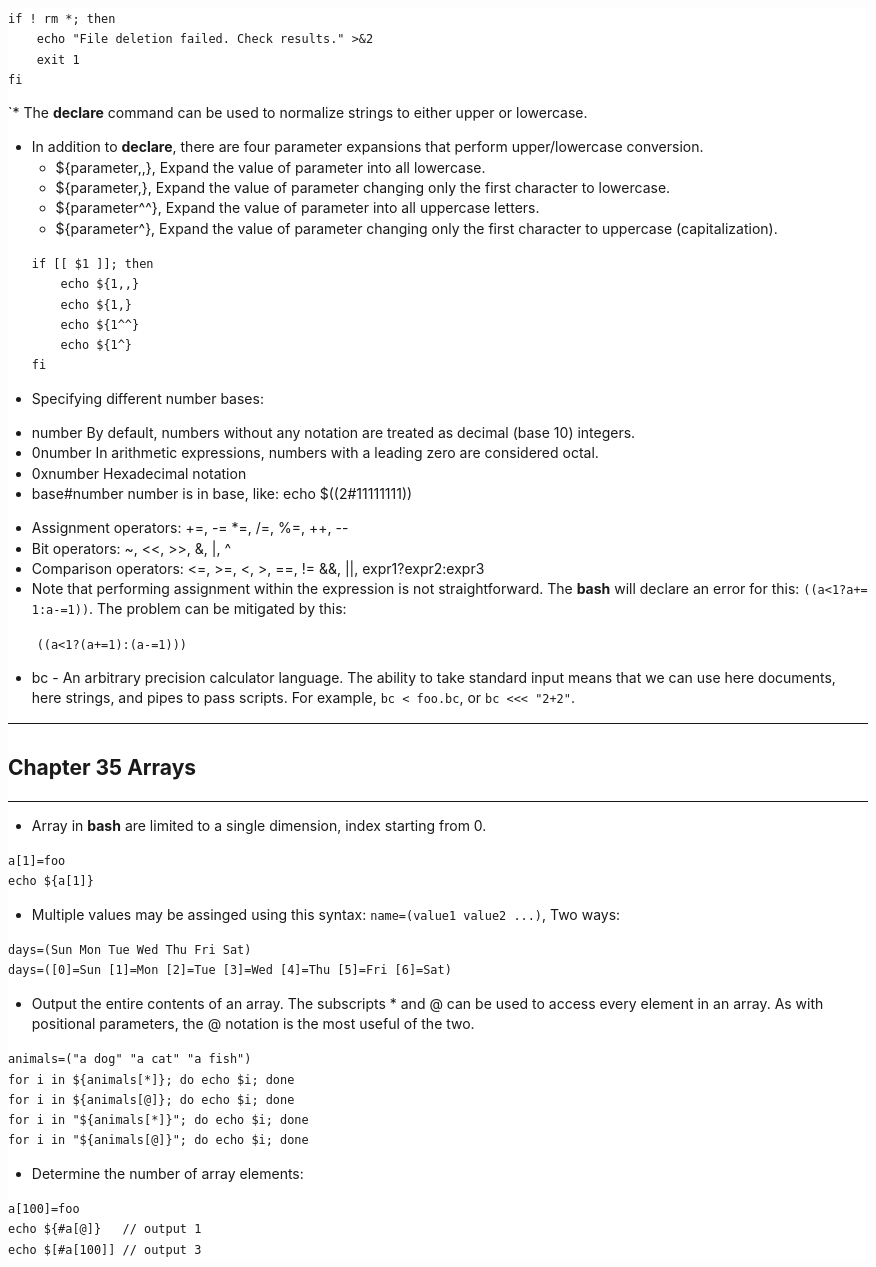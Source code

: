```shell
if ! rm *; then
	echo "File deletion failed. Check results." >&2
	exit 1
fi
```
`* The **declare** command can be used to normalize strings to either upper or lowercase.
* In addition to **declare**, there are four parameter expansions that perform upper/lowercase conversion.
  + ${parameter,,},  Expand the value of parameter into all lowercase.
  + ${parameter,}, Expand the value of parameter changing only the first character to lowercase.
  + ${parameter^^}, Expand the value of parameter into all uppercase letters.
  + ${parameter^}, Expand the value of parameter changing only the first character to uppercase (capitalization).
  ```shell
  if [[ $1 ]]; then
      echo ${1,,}
      echo ${1,}
      echo ${1^^}
      echo ${1^}
  fi
  ```
* Specifying different number bases:
 + number By default, numbers without any notation are treated as decimal (base 10) integers.
 + 0number In arithmetic expressions, numbers with a leading zero are considered octal.
 + 0xnumber Hexadecimal notation
 + base#number number is in base, like: echo $((2#11111111))
* Assignment operators: +=, -= *=, /=, %=, ++, --
* Bit operators: ~, <<, >>, &, |, ^
* Comparison operators: <=, >=, <, >, ==, != &&, ||, expr1?expr2:expr3
* Note that performing assignment within the expression is not straightforward. The **bash** will declare an error for this: ```((a<1?a+=1:a-=1))```. The problem can be mitigated by this:
```shell
    ((a<1?(a+=1):(a-=1)))
```
* bc - An arbitrary precision calculator language. The ability to take standard input means that we can use here documents, here strings, and pipes to pass scripts. For example, `bc < foo.bc`, or `bc <<< "2+2"`.
---
## Chapter 35 Arrays
---
* Array in **bash** are limited to a single dimension, index starting from 0.
```shell
a[1]=foo
echo ${a[1]}
```
* Multiple values may be assinged using this syntax: `name=(value1 value2 ...)`, Two ways:
```shell
days=(Sun Mon Tue Wed Thu Fri Sat)
days=([0]=Sun [1]=Mon [2]=Tue [3]=Wed [4]=Thu [5]=Fri [6]=Sat)
```
* Output the entire contents of an array. The subscripts * and @ can be used to access every element in an array. As with positional parameters, the @ notation is the most useful of the two.
```shell
animals=("a dog" "a cat" "a fish")
for i in ${animals[*]}; do echo $i; done
for i in ${animals[@]}; do echo $i; done
for i in "${animals[*]}"; do echo $i; done
for i in "${animals[@]}"; do echo $i; done
```
* Determine the number of array elements:
```shell
a[100]=foo
echo ${#a[@]}   // output 1
echo $[#a[100]] // output 3
```